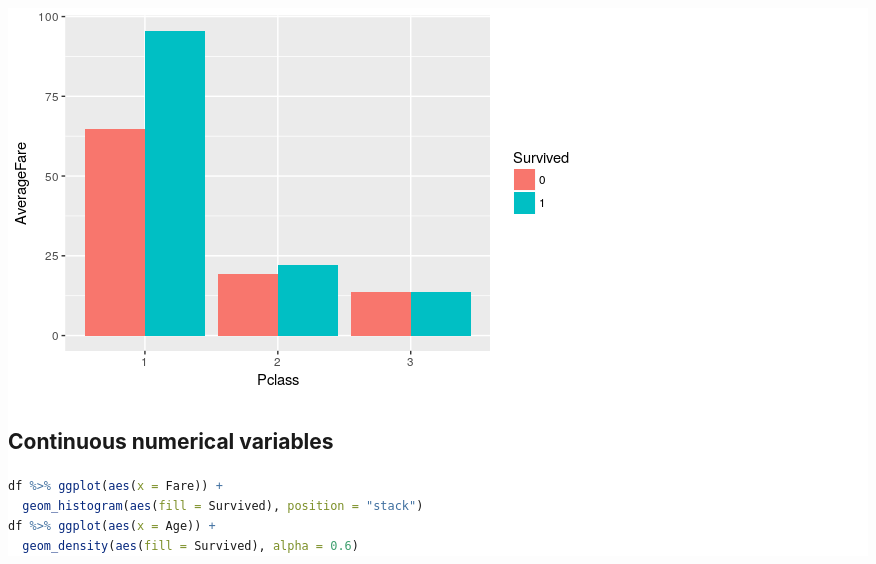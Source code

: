 ![](produced_figures/basic-bar-1-1.png)

Continuous numerical variables
------------------------------

``` r
df %>% ggplot(aes(x = Fare)) +
  geom_histogram(aes(fill = Survived), position = "stack")
df %>% ggplot(aes(x = Age)) +
  geom_density(aes(fill = Survived), alpha = 0.6)
```
